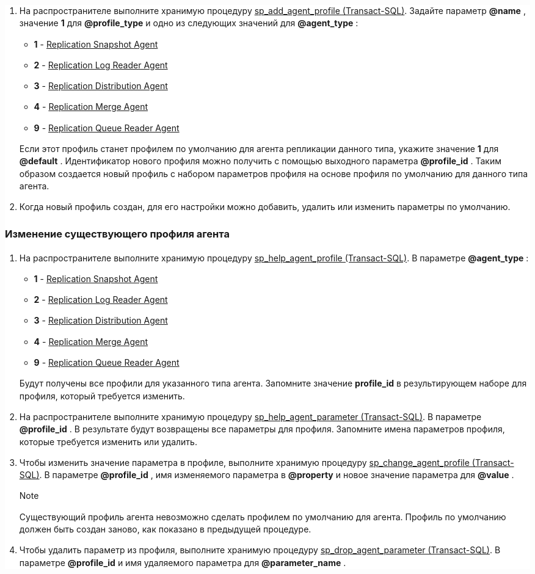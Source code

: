 1.  На распространителе выполните хранимую процедуру [sp_add_agent_profile (Transact-SQL)](/sql/relational-databases/system-stored-procedures/sp-add-agent-profile-transact-sql). Задайте параметр **@name** , значение **1** для **@profile_type** и одно из следующих значений для **@agent_type** :  
  
    -   **1** - [Replication Snapshot Agent](replication-snapshot-agent.md)  
  
    -   **2** - [Replication Log Reader Agent](replication-log-reader-agent.md)  
  
    -   **3** - [Replication Distribution Agent](replication-distribution-agent.md)  
  
    -   **4** - [Replication Merge Agent](replication-merge-agent.md)  
  
    -   **9** - [Replication Queue Reader Agent](replication-queue-reader-agent.md)  
  
     Если этот профиль станет профилем по умолчанию для агента репликации данного типа, укажите значение **1** для **@default** . Идентификатор нового профиля можно получить с помощью выходного параметра **@profile_id** . Таким образом создается новый профиль с набором параметров профиля на основе профиля по умолчанию для данного типа агента.  
  
2.  Когда новый профиль создан, для его настройки можно добавить, удалить или изменить параметры по умолчанию.  
  
###  <a name="Modify_tsql"></a> Изменение существующего профиля агента  
  
1.  На распространителе выполните хранимую процедуру [sp_help_agent_profile (Transact-SQL)](/sql/relational-databases/system-stored-procedures/sp-help-agent-profile-transact-sql). В параметре **@agent_type** :  
  
    -   **1** - [Replication Snapshot Agent](replication-snapshot-agent.md)  
  
    -   **2** - [Replication Log Reader Agent](replication-log-reader-agent.md)  
  
    -   **3** - [Replication Distribution Agent](replication-distribution-agent.md)  
  
    -   **4** - [Replication Merge Agent](replication-merge-agent.md)  
  
    -   **9** - [Replication Queue Reader Agent](replication-queue-reader-agent.md)  
  
     Будут получены все профили для указанного типа агента. Запомните значение **profile_id** в результирующем наборе для профиля, который требуется изменить.  
  
2.  На распространителе выполните хранимую процедуру [sp_help_agent_parameter (Transact-SQL)](/sql/relational-databases/system-stored-procedures/sp-help-agent-parameter-transact-sql). В параметре **@profile_id** . В результате будут возвращены все параметры для профиля. Запомните имена параметров профиля, которые требуется изменить или удалить.  
  
3.  Чтобы изменить значение параметра в профиле, выполните хранимую процедуру [sp_change_agent_profile (Transact-SQL)](/sql/relational-databases/system-stored-procedures/sp-change-agent-profile-transact-sql). В параметре **@profile_id** , имя изменяемого параметра в **@property** и новое значение параметра для **@value** .  
  
    > [!NOTE]  
    >  Существующий профиль агента невозможно сделать профилем по умолчанию для агента. Профиль по умолчанию должен быть создан заново, как показано в предыдущей процедуре.  
  
4.  Чтобы удалить параметр из профиля, выполните хранимую процедуру [sp_drop_agent_parameter (Transact-SQL)](/sql/relational-databases/system-stored-procedures/sp-drop-agent-parameter-transact-sql). В параметре **@profile_id** и имя удаляемого параметра для **@parameter_name** .  
  